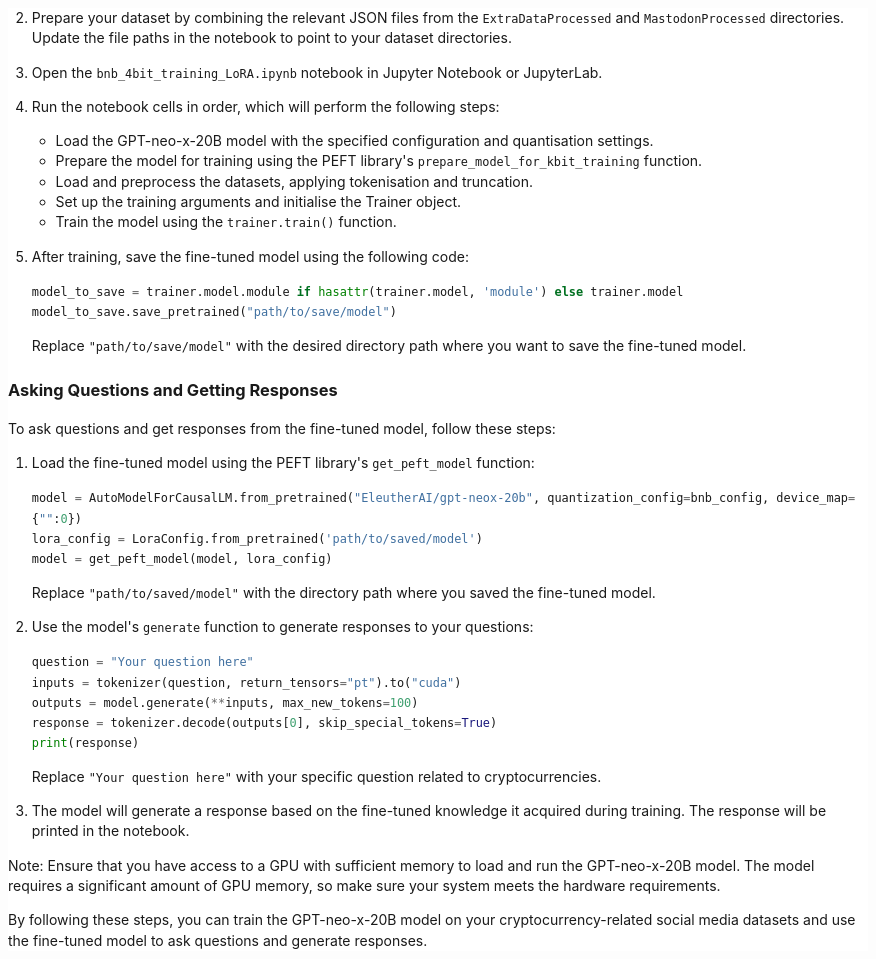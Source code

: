 2. Prepare your dataset by combining the relevant JSON files from the `ExtraDataProcessed` and `MastodonProcessed` directories. Update the file paths in the notebook to point to your dataset directories.

3. Open the `bnb_4bit_training_LoRA.ipynb` notebook in Jupyter Notebook or JupyterLab.

4. Run the notebook cells in order, which will perform the following steps:
   - Load the GPT-neo-x-20B model with the specified configuration and quantisation settings.
   - Prepare the model for training using the PEFT library's `prepare_model_for_kbit_training` function.
   - Load and preprocess the datasets, applying tokenisation and truncation.
   - Set up the training arguments and initialise the Trainer object.
   - Train the model using the `trainer.train()` function.

5. After training, save the fine-tuned model using the following code:
   ```python
   model_to_save = trainer.model.module if hasattr(trainer.model, 'module') else trainer.model
   model_to_save.save_pretrained("path/to/save/model")
   ```
   Replace `"path/to/save/model"` with the desired directory path where you want to save the fine-tuned model.

### Asking Questions and Getting Responses
To ask questions and get responses from the fine-tuned model, follow these steps:

1. Load the fine-tuned model using the PEFT library's `get_peft_model` function:
   ```python
   model = AutoModelForCausalLM.from_pretrained("EleutherAI/gpt-neox-20b", quantization_config=bnb_config, device_map={"":0})
   lora_config = LoraConfig.from_pretrained('path/to/saved/model')
   model = get_peft_model(model, lora_config)
   ```
   Replace `"path/to/saved/model"` with the directory path where you saved the fine-tuned model.

2. Use the model's `generate` function to generate responses to your questions:
   ```python
   question = "Your question here"
   inputs = tokenizer(question, return_tensors="pt").to("cuda")
   outputs = model.generate(**inputs, max_new_tokens=100)
   response = tokenizer.decode(outputs[0], skip_special_tokens=True)
   print(response)
   ```
   Replace `"Your question here"` with your specific question related to cryptocurrencies.

3. The model will generate a response based on the fine-tuned knowledge it acquired during training. The response will be printed in the notebook.

Note: Ensure that you have access to a GPU with sufficient memory to load and run the GPT-neo-x-20B model. The model requires a significant amount of GPU memory, so make sure your system meets the hardware requirements.

By following these steps, you can train the GPT-neo-x-20B model on your cryptocurrency-related social media datasets and use the fine-tuned model to ask questions and generate responses.